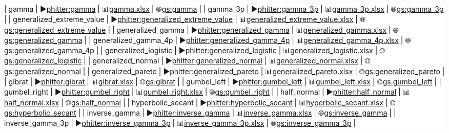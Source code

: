 | gamma                     | ▶️[phitter:gamma](https://phitter.io/distributions/continuous/gamma)                                         | 📊[gamma.xlsx](https://github.com/phitterio/phitter-files/blob/main/continuous/gamma.xlsx)                                         | 🌐[gs:gamma](https://docs.google.com/spreadsheets/d/1HgD3a1zOml7Hy9PMVvFwQwrbmbs8iPbH-zQMowH0LVE)                     |
| gamma_3p                  | ▶️[phitter:gamma_3p](https://phitter.io/distributions/continuous/gamma_3p)                                   | 📊[gamma_3p.xlsx](https://github.com/phitterio/phitter-files/blob/main/continuous/gamma_3p.xlsx)                                   | 🌐[gs:gamma_3p](https://docs.google.com/spreadsheets/d/1NkyFZFOMzk2V9qkFEI_zhGUGWiGV-K9vU-RLaFB7ip8)                  |
| generalized_extreme_value | ▶️[phitter:generalized_extreme_value](https://phitter.io/distributions/continuous/generalized_extreme_value) | 📊[generalized_extreme_value.xlsx](https://github.com/phitterio/phitter-files/blob/main/continuous/generalized_extreme_value.xlsx) | 🌐[gs:generalized_extreme_value](https://docs.google.com/spreadsheets/d/19qHvnTJGVVZ7zhi-yhauCOGhu0iAdkYJ5FFgwv1q5OI) |
| generalized_gamma         | ▶️[phitter:generalized_gamma](https://phitter.io/distributions/continuous/generalized_gamma)                 | 📊[generalized_gamma.xlsx](https://github.com/phitterio/phitter-files/blob/main/continuous/generalized_gamma.xlsx)                 | 🌐[gs:generalized_gamma](https://docs.google.com/spreadsheets/d/1xx8b_VSG4jznZzaKq2yKumw5VcNX5Wj86YqLO7n4S5A)         |
| generalized_gamma_4p      | ▶️[phitter:generalized_gamma_4p](https://phitter.io/distributions/continuous/generalized_gamma_4p)           | 📊[generalized_gamma_4p.xlsx](https://github.com/phitterio/phitter-files/blob/main/continuous/generalized_gamma_4p.xlsx)           | 🌐[gs:generalized_gamma_4p](https://docs.google.com/spreadsheets/d/1TN72MSkZ2bRyoNy29h4VIxFudXAroSi1PnmFijPvO0M)      |
| generalized_logistic      | ▶️[phitter:generalized_logistic](https://phitter.io/distributions/continuous/generalized_logistic)           | 📊[generalized_logistic.xlsx](https://github.com/phitterio/phitter-files/blob/main/continuous/generalized_logistic.xlsx)           | 🌐[gs:generalized_logistic](https://docs.google.com/spreadsheets/d/1vwppGjHbwEA3xd3OtV51sPZhpOWyzmPIOV_Tued-I1Y)      |
| generalized_normal        | ▶️[phitter:generalized_normal](https://phitter.io/distributions/continuous/generalized_normal)               | 📊[generalized_normal.xlsx](https://github.com/phitterio/phitter-files/blob/main/continuous/generalized_normal.xlsx)               | 🌐[gs:generalized_normal](https://docs.google.com/spreadsheets/d/1_77JSp0mhHxqvQugVRRWIoQOTa91WdyNqNmOfDNuSfA)        |
| generalized_pareto        | ▶️[phitter:generalized_pareto](https://phitter.io/distributions/continuous/generalized_pareto)               | 📊[generalized_pareto.xlsx](https://github.com/phitterio/phitter-files/blob/main/continuous/generalized_pareto.xlsx)               | 🌐[gs:generalized_pareto](https://docs.google.com/spreadsheets/d/1E28WYhX4Ba9Nj-JNxqAm-Gh7o1EOOIOwXIdCFl1PXI0)        |
| gibrat                    | ▶️[phitter:gibrat](https://phitter.io/distributions/continuous/gibrat)                                       | 📊[gibrat.xlsx](https://github.com/phitterio/phitter-files/blob/main/continuous/gibrat.xlsx)                                       | 🌐[gs:gibrat](https://docs.google.com/spreadsheets/d/1pM7skBPnH8V3GCJo0iSst46Oc2OzqWdX2qATYBqc_GQ)                    |
| gumbel_left               | ▶️[phitter:gumbel_left](https://phitter.io/distributions/continuous/gumbel_left)                             | 📊[gumbel_left.xlsx](https://github.com/phitterio/phitter-files/blob/main/continuous/gumbel_left.xlsx)                             | 🌐[gs:gumbel_left](https://docs.google.com/spreadsheets/d/1WoW97haebsHk1sB8smC4Zq8KqW8leJY0bPK757B2IdI)               |
| gumbel_right              | ▶️[phitter:gumbel_right](https://phitter.io/distributions/continuous/gumbel_right)                           | 📊[gumbel_right.xlsx](https://github.com/phitterio/phitter-files/blob/main/continuous/gumbel_right.xlsx)                           | 🌐[gs:gumbel_right](https://docs.google.com/spreadsheets/d/1CpzfSwAdptFrI8DhV3tWRsEFd9cr6h3Jaj7t3gigims)              |
| half_normal               | ▶️[phitter:half_normal](https://phitter.io/distributions/continuous/half_normal)                             | 📊[half_normal.xlsx](https://github.com/phitterio/phitter-files/blob/main/continuous/half_normal.xlsx)                             | 🌐[gs:half_normal](https://docs.google.com/spreadsheets/d/1HQpNSNIhZPzMQvWWKyShnYNH74d1Bhs_d6k9La52V9M)               |
| hyperbolic_secant         | ▶️[phitter:hyperbolic_secant](https://phitter.io/distributions/continuous/hyperbolic_secant)                 | 📊[hyperbolic_secant.xlsx](https://github.com/phitterio/phitter-files/blob/main/continuous/hyperbolic_secant.xlsx)                 | 🌐[gs:hyperbolic_secant](https://docs.google.com/spreadsheets/d/1lTcLlwX0fmgUjhT4ljvKL_dqSReK_lEthsZNBtDxAF8)         |
| inverse_gamma             | ▶️[phitter:inverse_gamma](https://phitter.io/distributions/continuous/inverse_gamma)                         | 📊[inverse_gamma.xlsx](https://github.com/phitterio/phitter-files/blob/main/continuous/inverse_gamma.xlsx)                         | 🌐[gs:inverse_gamma](https://docs.google.com/spreadsheets/d/1uOgfUvhBHKAXhbYATUwdHRQnBMIMnu6rWecqKx6MoIA)             |
| inverse_gamma_3p          | ▶️[phitter:inverse_gamma_3p](https://phitter.io/distributions/continuous/inverse_gamma_3p)                   | 📊[inverse_gamma_3p.xlsx](https://github.com/phitterio/phitter-files/blob/main/continuous/inverse_gamma_3p.xlsx)                   | 🌐[gs:inverse_gamma_3p](https://docs.google.com/spreadsheets/d/16LCC6j_j1Cm7stc7LEd-C0ObUcZ-agL51ALGYxoZtrI)          |